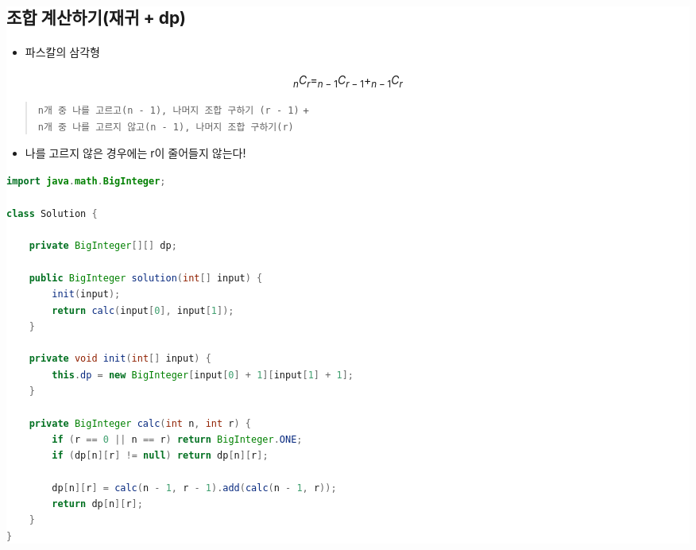 ## 조합 계산하기(재귀 + dp)  
  
- 파스칼의 삼각형  
  
$$_nC_r = _{n-1}C_{r-1} + _{n-1}C_r$$  
  
> `n개 중 나를 고르고(n - 1), 나머지 조합 구하기 (r - 1)` +  
`n개 중 나를 고르지 않고(n - 1), 나머지 조합 구하기(r)`  
  
* 나를 고르지 않은 경우에는 r이 줄어들지 않는다!  
  
```java  
import java.math.BigInteger;

class Solution {

    private BigInteger[][] dp;

    public BigInteger solution(int[] input) {
        init(input);
        return calc(input[0], input[1]);
    }

    private void init(int[] input) {
        this.dp = new BigInteger[input[0] + 1][input[1] + 1];
    }

    private BigInteger calc(int n, int r) {
        if (r == 0 || n == r) return BigInteger.ONE;
        if (dp[n][r] != null) return dp[n][r];

        dp[n][r] = calc(n - 1, r - 1).add(calc(n - 1, r));
        return dp[n][r];
    }
}
```